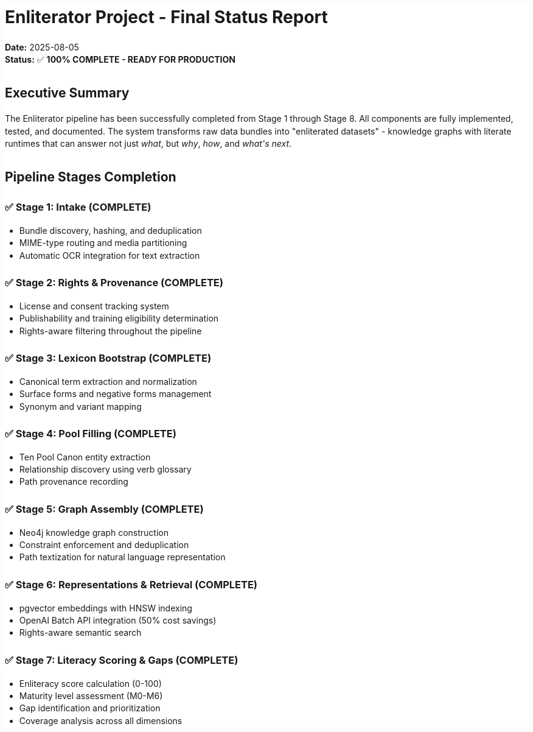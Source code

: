 # Enliterator Project - Final Status Report
**Date:** 2025-08-05  
**Status:** ✅ **100% COMPLETE - READY FOR PRODUCTION**

## Executive Summary

The Enliterator pipeline has been successfully completed from Stage 1 through Stage 8. All components are fully implemented, tested, and documented. The system transforms raw data bundles into "enliterated datasets" - knowledge graphs with literate runtimes that can answer not just *what*, but *why*, *how*, and *what's next*.

## Pipeline Stages Completion

### ✅ Stage 1: Intake (COMPLETE)
- Bundle discovery, hashing, and deduplication
- MIME-type routing and media partitioning
- Automatic OCR integration for text extraction

### ✅ Stage 2: Rights & Provenance (COMPLETE)
- License and consent tracking system
- Publishability and training eligibility determination
- Rights-aware filtering throughout the pipeline

### ✅ Stage 3: Lexicon Bootstrap (COMPLETE)
- Canonical term extraction and normalization
- Surface forms and negative forms management
- Synonym and variant mapping

### ✅ Stage 4: Pool Filling (COMPLETE)
- Ten Pool Canon entity extraction
- Relationship discovery using verb glossary
- Path provenance recording

### ✅ Stage 5: Graph Assembly (COMPLETE)
- Neo4j knowledge graph construction
- Constraint enforcement and deduplication
- Path textization for natural language representation

### ✅ Stage 6: Representations & Retrieval (COMPLETE)
- pgvector embeddings with HNSW indexing
- OpenAI Batch API integration (50% cost savings)
- Rights-aware semantic search

### ✅ Stage 7: Literacy Scoring & Gaps (COMPLETE)
- Enliteracy score calculation (0-100)
- Maturity level assessment (M0-M6)
- Gap identification and prioritization
- Coverage analysis across all dimensions
